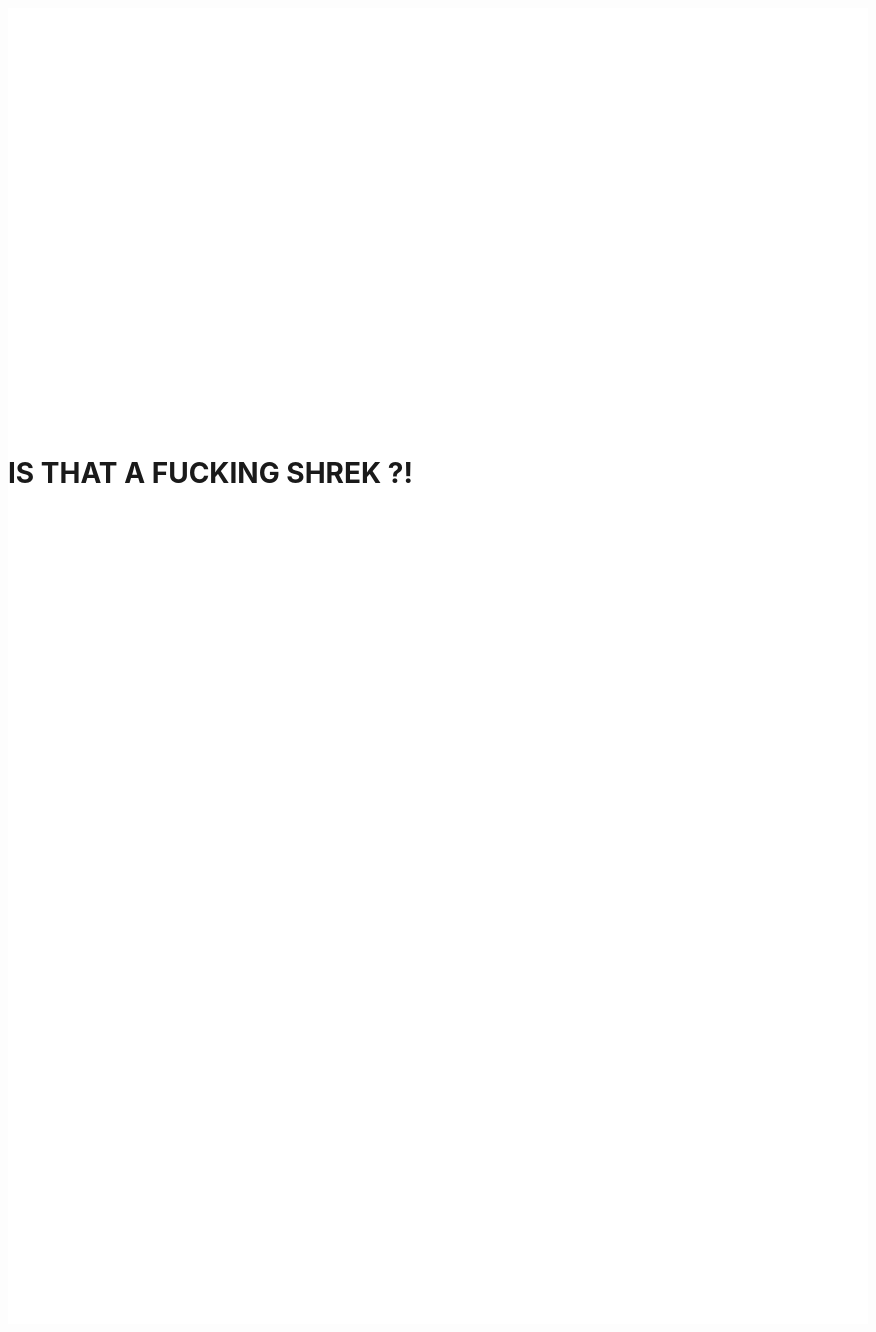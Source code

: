 <br>
<br>
<br>
<br>
<br>
<br>
<br>
<br>
<br>
<br>
<br>
<br>
<br>
<br>
<br>
<br>
<br>
<br>
<br>
<br>

# IS THAT A FUCKING SHREK ?!

<br>
<br>
<br>
<br>
<br>
<br>
<br>
<br>
<br>
<br>
<br>
<br>
<br>
<br>
<br>
<br>
<br>
<br>
<br>
<br>
<br>
<br>
<br>
<br>
<br>
<br>
<br>
<br>
<br>
<br>
<br>
<br>
<br>
<br>
<br>
<br>
<br>
<br>
<br>
<br>